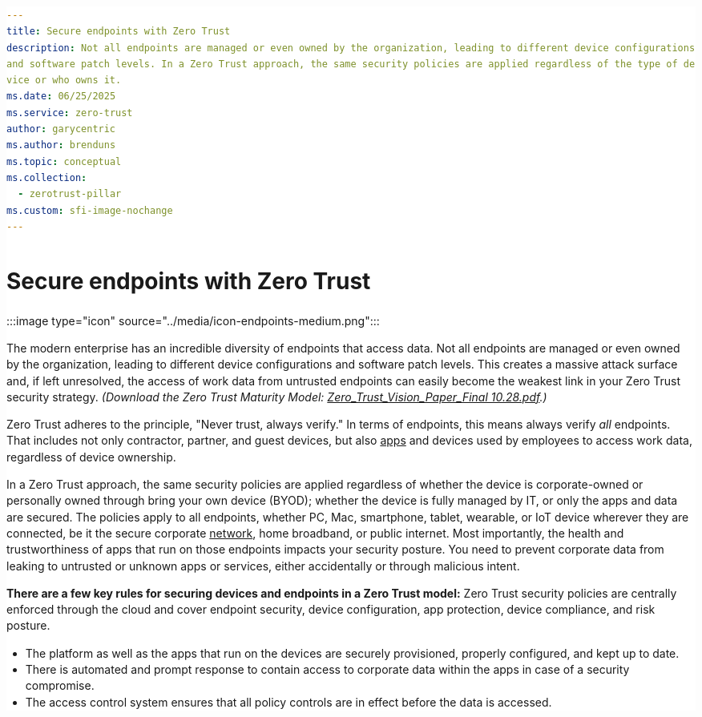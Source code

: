 ```yaml
---
title: Secure endpoints with Zero Trust
description: Not all endpoints are managed or even owned by the organization, leading to different device configurations and software patch levels. In a Zero Trust approach, the same security policies are applied regardless of the type of device or who owns it. 
ms.date: 06/25/2025
ms.service: zero-trust
author: garycentric
ms.author: brenduns
ms.topic: conceptual
ms.collection:
  - zerotrust-pillar
ms.custom: sfi-image-nochange
---
```



# Secure endpoints with Zero Trust

:::image type="icon" source="../media/icon-endpoints-medium.png":::

The modern enterprise has an incredible diversity of endpoints that access data. Not all endpoints are managed or even owned by the organization, leading to different device configurations and software patch levels. This creates a massive attack surface and, if left unresolved, the access of work data from untrusted endpoints can easily become the weakest link in your Zero Trust security strategy. *(Download the Zero Trust Maturity Model: [Zero_Trust_Vision_Paper_Final 10.28.pdf](https://go.microsoft.com/fwlink/p/?LinkID=2109181).)*

Zero Trust adheres to the principle, "Never trust, always verify." In terms of endpoints, this means always verify *all* endpoints. That includes not only contractor, partner, and guest devices, but also [apps](https://aka.ms/ZTApplications) and devices used by employees to access work data, regardless of device ownership.

In a Zero Trust approach, the same security policies are applied regardless of whether the device is corporate-owned or personally owned through bring your own device (BYOD); whether the device is fully managed by IT, or only the apps and data are secured. The policies apply to all endpoints, whether PC, Mac, smartphone, tablet, wearable, or IoT device wherever they are connected, be it the secure corporate [network](https://aka.ms/ZTNetwork), home broadband, or public internet.
Most importantly, the health and trustworthiness of apps that run on those endpoints impacts your security posture. You need to prevent corporate data from leaking to untrusted or unknown apps or services, either accidentally or through malicious intent.

**There are a few key rules for securing devices and endpoints in a Zero Trust model:**
Zero Trust security policies are centrally enforced through the cloud and cover endpoint security, device configuration, app protection, device compliance, and risk posture.

- The platform as well as the apps that run on the devices are securely provisioned, properly configured, and kept up to date.
- There is automated and prompt response to contain access to corporate data within the apps in case of a security compromise.
- The access control system ensures that all policy controls are in effect before the data is accessed.
